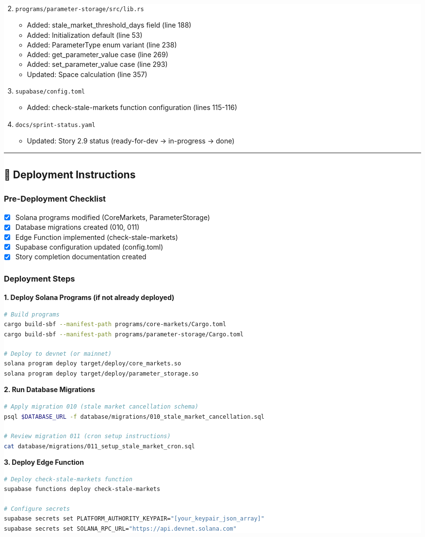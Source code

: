2. `programs/parameter-storage/src/lib.rs`
   - Added: stale_market_threshold_days field (line 188)
   - Added: Initialization default (line 53)
   - Added: ParameterType enum variant (line 238)
   - Added: get_parameter_value case (line 269)
   - Added: set_parameter_value case (line 293)
   - Updated: Space calculation (line 357)

3. `supabase/config.toml`
   - Added: check-stale-markets function configuration (lines 115-116)

4. `docs/sprint-status.yaml`
   - Updated: Story 2.9 status (ready-for-dev → in-progress → done)

---

## 🚀 Deployment Instructions

### Pre-Deployment Checklist
- [x] Solana programs modified (CoreMarkets, ParameterStorage)
- [x] Database migrations created (010, 011)
- [x] Edge Function implemented (check-stale-markets)
- [x] Supabase configuration updated (config.toml)
- [x] Story completion documentation created

### Deployment Steps

**1. Deploy Solana Programs (if not already deployed)**
```bash
# Build programs
cargo build-sbf --manifest-path programs/core-markets/Cargo.toml
cargo build-sbf --manifest-path programs/parameter-storage/Cargo.toml

# Deploy to devnet (or mainnet)
solana program deploy target/deploy/core_markets.so
solana program deploy target/deploy/parameter_storage.so
```

**2. Run Database Migrations**
```bash
# Apply migration 010 (stale market cancellation schema)
psql $DATABASE_URL -f database/migrations/010_stale_market_cancellation.sql

# Review migration 011 (cron setup instructions)
cat database/migrations/011_setup_stale_market_cron.sql
```

**3. Deploy Edge Function**
```bash
# Deploy check-stale-markets function
supabase functions deploy check-stale-markets

# Configure secrets
supabase secrets set PLATFORM_AUTHORITY_KEYPAIR="[your_keypair_json_array]"
supabase secrets set SOLANA_RPC_URL="https://api.devnet.solana.com"
```

